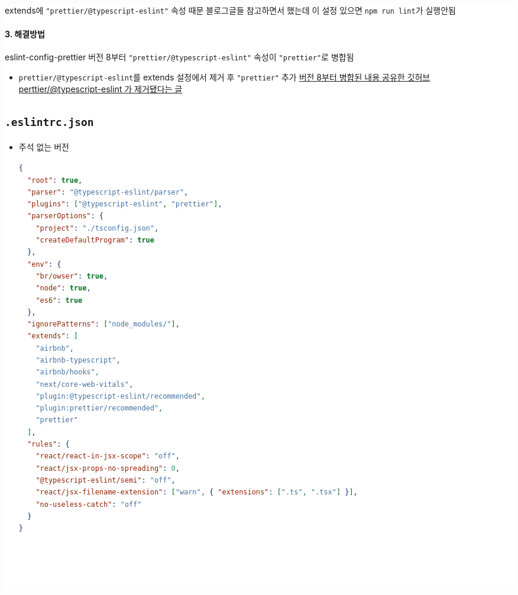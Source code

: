 extends에 `"prettier/@typescript-eslint"` 속성 때문
블로그글들 참고하면서 했는데 이 설정 있으면 `npm run lint`가 실행안됨

#### 3. 해결방법

eslint-config-prettier 버전 8부터
`"prettier/@typescript-eslint"` 속성이 `"prettier"`로 병합됨

- `prettier/@typescript-eslint`를 extends 설정에서 제거 후 `"prettier"` 추가
  [버전 8부터 병합된 내용 공유한 깃허브 ](https://github.com/prettier/eslint-config-prettier/blob/main/CHANGELOG.md#version-800-2021-02-21)
  [perttier/@typescript-eslint 가 제거됐다는 글](https://stackoverflow.com/questions/65675771/eslint-couldnt-find-the-config-prettier-typescript-eslint-after-relocating)

## `.eslintrc.json`

- 주석 없는 버전
  ```js:.eslintrc.json
  {
    "root": true,
    "parser": "@typescript-eslint/parser",
    "plugins": ["@typescript-eslint", "prettier"],
    "parserOptions": {
      "project": "./tsconfig.json",
      "createDefaultProgram": true
    },
    "env": {
      "br/owser": true,
      "node": true,
      "es6": true
    },
    "ignorePatterns": ["node_modules/"],
    "extends": [
      "airbnb",
      "airbnb-typescript",
      "airbnb/hooks",
      "next/core-web-vitals",
      "plugin:@typescript-eslint/recommended",
      "plugin:prettier/recommended",
      "prettier"
    ],
    "rules": {
      "react/react-in-jsx-scope": "off",
      "react/jsx-props-no-spreading": 0,
      "@typescript-eslint/semi": "off",
      "react/jsx-filename-extension": ["warn", { "extensions": [".ts", ".tsx"] }],
      "no-useless-catch": "off"
    }
  }
  ```

<br/><br/><br/><br/>
